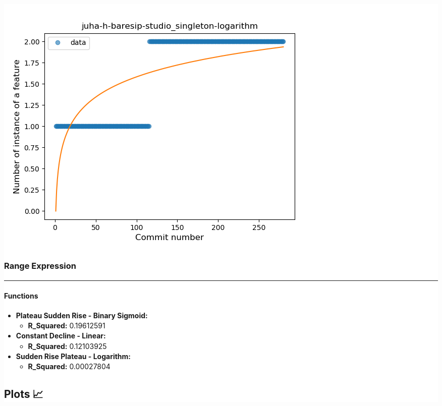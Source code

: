 ![juha-h-baresip-studio T6](../plots/juha-h-baresip-studio_singleton_T6.png)
### <a name="range_expr">Range Expression</a>
----
#### Functions
* **Plateau Sudden Rise - Binary Sigmoid:** ![equation](http://latex.codecogs.com/svg.latex?%5Cfrac%7B0.661224%7D%7B1%20&plus;%20%5Cepsilon%5E%28-40.329724%28x%20-35.200891%29%29%7D%20&plus;%201.0)
    * **R_Squared:** 0.19612591
* **Constant Decline - Linear:** ![equation](http://latex.codecogs.com/svg.latex?-0.002125x%20&plus;%201.877189)
    * **R_Squared:** 0.12103925
* **Sudden Rise Plateau - Logarithm:** ![equation](http://latex.codecogs.com/svg.latex?0.076926%5Clog_%7B8011.165067%7D%28x%29%20&plus;%201.538793)
    * **R_Squared:** 0.00027804

**Plots** :chart_with_upwards_trend:
-----
